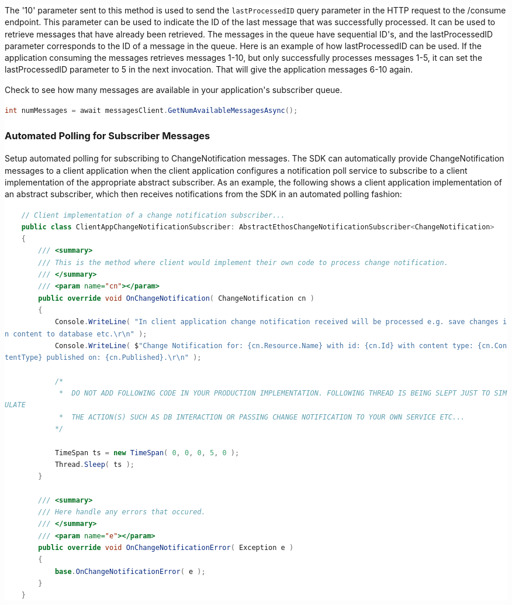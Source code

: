 The '10' parameter sent to this method is used to send the `lastProcessedID` query parameter in the HTTP request to the /consume
endpoint.  This parameter can be used to indicate the ID of the last message that was successfully processed. It can be used
to retrieve messages that have already been retrieved. The messages in the queue have sequential ID's, and the lastProcessedID parameter
corresponds to the ID of a message in the queue.
Here is an example of how lastProcessedID can be used. If the application consuming the messages retrieves messages 1-10,
but only successfully processes messages 1-5, it can set the lastProcessedID parameter to 5 in the next invocation. That will give
the application messages 6-10 again.

Check to see how many messages are available in your application's subscriber queue.

```csharp
int numMessages = await messagesClient.GetNumAvailableMessagesAsync();
```

### Automated Polling for Subscriber Messages

Setup automated polling for subscribing to ChangeNotification messages.  The SDK can automatically provide ChangeNotification
messages to a client application when the client application configures a notification poll service to subscribe to a client implementation
of the appropriate abstract subscriber.  As an example, the following shows a client application implementation of an abstract
subscriber, which then receives notifications from the SDK in an automated polling fashion:

```csharp
    // Client implementation of a change notification subscriber...
    public class ClientAppChangeNotificationSubscriber: AbstractEthosChangeNotificationSubscriber<ChangeNotification>
    {
        /// <summary>
        /// This is the method where client would implement their own code to process change notification.
        /// </summary>
        /// <param name="cn"></param>
        public override void OnChangeNotification( ChangeNotification cn )
        {
            Console.WriteLine( "In client application change notification received will be processed e.g. save changes in content to database etc.\r\n" );
            Console.WriteLine( $"Change Notification for: {cn.Resource.Name} with id: {cn.Id} with content type: {cn.ContentType} published on: {cn.Published}.\r\n" );

            /*  
             *  DO NOT ADD FOLLOWING CODE IN YOUR PRODUCTION IMPLEMENTATION. FOLLOWING THREAD IS BEING SLEPT JUST TO SIMULATE
             *  THE ACTION(S) SUCH AS DB INTERACTION OR PASSING CHANGE NOTIFICATION TO YOUR OWN SERVICE ETC...
            */

            TimeSpan ts = new TimeSpan( 0, 0, 0, 5, 0 );
            Thread.Sleep( ts );
        }

        /// <summary>
        /// Here handle any errors that occured.
        /// </summary>
        /// <param name="e"></param>
        public override void OnChangeNotificationError( Exception e )
        {
            base.OnChangeNotificationError( e );
        }
    }
```